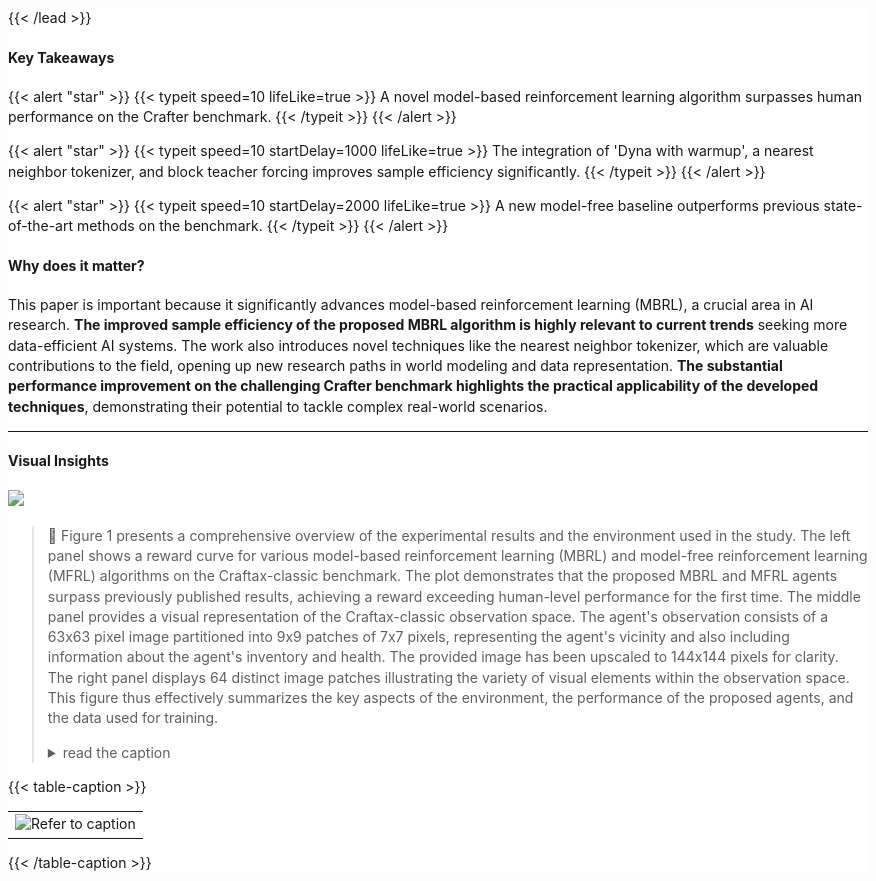 {{< /lead >}}


#### Key Takeaways

{{< alert "star" >}}
{{< typeit speed=10 lifeLike=true >}} A novel model-based reinforcement learning algorithm surpasses human performance on the Crafter benchmark. {{< /typeit >}}
{{< /alert >}}

{{< alert "star" >}}
{{< typeit speed=10 startDelay=1000 lifeLike=true >}} The integration of 'Dyna with warmup', a nearest neighbor tokenizer, and block teacher forcing improves sample efficiency significantly. {{< /typeit >}}
{{< /alert >}}

{{< alert "star" >}}
{{< typeit speed=10 startDelay=2000 lifeLike=true >}} A new model-free baseline outperforms previous state-of-the-art methods on the benchmark. {{< /typeit >}}
{{< /alert >}}

#### Why does it matter?
This paper is important because it significantly advances model-based reinforcement learning (MBRL), a crucial area in AI research.  **The improved sample efficiency of the proposed MBRL algorithm is highly relevant to current trends** seeking more data-efficient AI systems.  The work also introduces novel techniques like the nearest neighbor tokenizer, which are valuable contributions to the field, opening up new research paths in world modeling and data representation.  **The substantial performance improvement on the challenging Crafter benchmark highlights the practical applicability of the developed techniques**, demonstrating their potential to tackle complex real-world scenarios.

------
#### Visual Insights



![](https://arxiv.org/html/2502.01591/x6.png)

> 🔼 Figure 1 presents a comprehensive overview of the experimental results and the environment used in the study. The left panel shows a reward curve for various model-based reinforcement learning (MBRL) and model-free reinforcement learning (MFRL) algorithms on the Craftax-classic benchmark. The plot demonstrates that the proposed MBRL and MFRL agents surpass previously published results, achieving a reward exceeding human-level performance for the first time. The middle panel provides a visual representation of the Craftax-classic observation space. The agent's observation consists of a 63x63 pixel image partitioned into 9x9 patches of 7x7 pixels, representing the agent's vicinity and also including information about the agent's inventory and health. The provided image has been upscaled to 144x144 pixels for clarity. The right panel displays 64 distinct image patches illustrating the variety of visual elements within the observation space. This figure thus effectively summarizes the key aspects of the environment, the performance of the proposed agents, and the data used for training.
> <details><summary>read the caption</summary></details>





{{< table-caption >}}
<table class="ltx_tabular ltx_centering ltx_figure_panel ltx_align_middle" id="S1.F1.1">
<tbody class="ltx_tbody">
<tr class="ltx_tr" id="S1.F1.1.1">
<td class="ltx_td ltx_align_center" id="S1.F1.1.1.1"><img alt="Refer to caption" class="ltx_graphics ltx_img_landscape" height="268" id="S1.F1.1.1.1.g1" src="x1.png" width="415"/></td>
</tr>
</tbody>
</table>{{< /table-caption >}}
